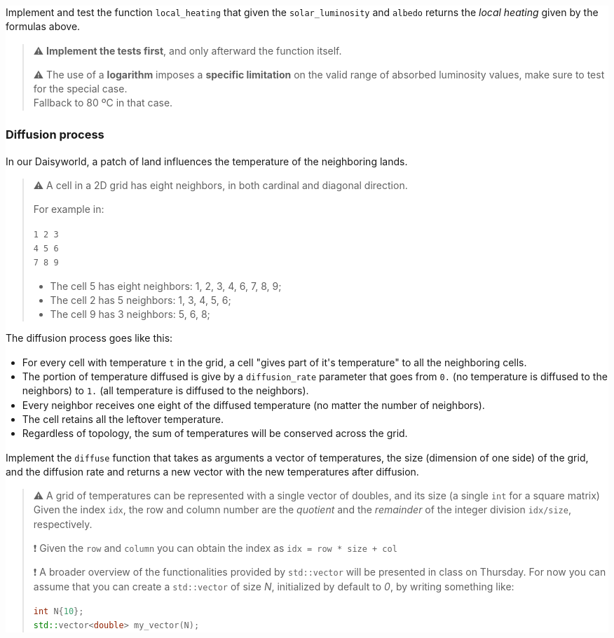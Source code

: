Implement and test the function `local_heating` that given the `solar_luminosity`
and `albedo` returns the _local heating_ given by the formulas above.

> :warning: **Implement the tests first**, and only afterward the function
> itself.
>
> :warning: The use of a **logarithm** imposes a **specific limitation** on the
> valid range of absorbed luminosity values, make sure to test for the special
> case.  
> Fallback to 80 ºC in that case.

### Diffusion process

In our Daisyworld, a patch of land influences the temperature of the neighboring
lands.

> :warning: A cell in a 2D grid has eight neighbors, in both cardinal and
> diagonal direction.
>
> For example in:
>
>```table
>1 2 3
>4 5 6
>7 8 9
>```
>
>- The cell 5 has eight neighbors: 1, 2, 3, 4, 6, 7, 8, 9;
>- The cell 2 has 5 neighbors: 1, 3, 4, 5, 6;
>- The cell 9 has 3 neighbors: 5, 6, 8;

The diffusion process goes like this:

- For every cell with temperature `t` in the grid, a cell "gives part of it's
  temperature" to all the neighboring cells.
- The portion of temperature diffused is give by a `diffusion_rate` parameter
  that goes from `0.` (no temperature is diffused to the neighbors)
  to `1.` (all temperature is diffused to the neighbors).
- Every neighbor receives one eight of the diffused temperature (no matter the
  number of neighbors).
- The cell retains all the leftover temperature.
- Regardless of topology, the sum of temperatures will be conserved across the
  grid.

Implement the `diffuse` function that takes as arguments a vector of
temperatures, the size (dimension of one side) of the grid, and the diffusion rate and returns a new
vector with the new temperatures after diffusion.

> :warning: A grid of temperatures can be represented with a single vector of
> doubles, and its size (a single `int` for a square matrix)  
> Given the index `idx`, the row and column number are the _quotient_ and the
> _remainder_ of the integer division `idx/size`, respectively.
>
> :exclamation: Given the `row` and `column` you can obtain the index as
> `idx = row * size + col`
>
> :exclamation: A broader overview of the functionalities provided by
> `std::vector` will be presented in class on Thursday. For now you can
> assume that you can create a `std::vector` of size _N_, initialized by default
> to _0_,  by writing something like:
>
> ```c++
> int N{10};
> std::vector<double> my_vector(N);
> ```